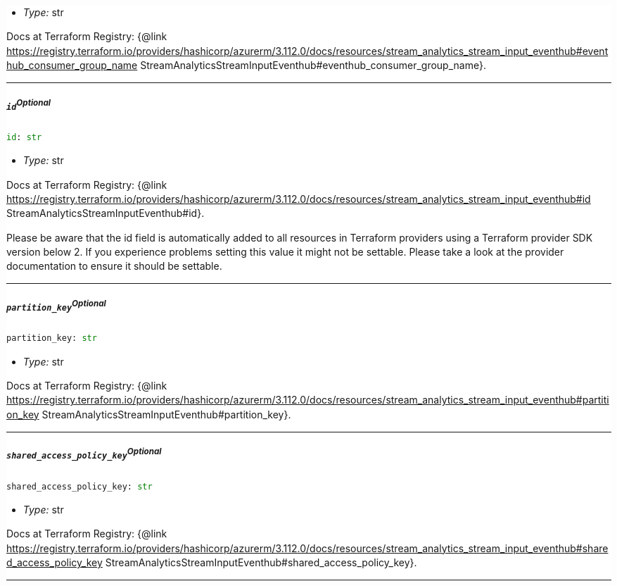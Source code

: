 - *Type:* str

Docs at Terraform Registry: {@link https://registry.terraform.io/providers/hashicorp/azurerm/3.112.0/docs/resources/stream_analytics_stream_input_eventhub#eventhub_consumer_group_name StreamAnalyticsStreamInputEventhub#eventhub_consumer_group_name}.

---

##### `id`<sup>Optional</sup> <a name="id" id="@cdktf/provider-azurerm.streamAnalyticsStreamInputEventhub.StreamAnalyticsStreamInputEventhubConfig.property.id"></a>

```python
id: str
```

- *Type:* str

Docs at Terraform Registry: {@link https://registry.terraform.io/providers/hashicorp/azurerm/3.112.0/docs/resources/stream_analytics_stream_input_eventhub#id StreamAnalyticsStreamInputEventhub#id}.

Please be aware that the id field is automatically added to all resources in Terraform providers using a Terraform provider SDK version below 2.
If you experience problems setting this value it might not be settable. Please take a look at the provider documentation to ensure it should be settable.

---

##### `partition_key`<sup>Optional</sup> <a name="partition_key" id="@cdktf/provider-azurerm.streamAnalyticsStreamInputEventhub.StreamAnalyticsStreamInputEventhubConfig.property.partitionKey"></a>

```python
partition_key: str
```

- *Type:* str

Docs at Terraform Registry: {@link https://registry.terraform.io/providers/hashicorp/azurerm/3.112.0/docs/resources/stream_analytics_stream_input_eventhub#partition_key StreamAnalyticsStreamInputEventhub#partition_key}.

---

##### `shared_access_policy_key`<sup>Optional</sup> <a name="shared_access_policy_key" id="@cdktf/provider-azurerm.streamAnalyticsStreamInputEventhub.StreamAnalyticsStreamInputEventhubConfig.property.sharedAccessPolicyKey"></a>

```python
shared_access_policy_key: str
```

- *Type:* str

Docs at Terraform Registry: {@link https://registry.terraform.io/providers/hashicorp/azurerm/3.112.0/docs/resources/stream_analytics_stream_input_eventhub#shared_access_policy_key StreamAnalyticsStreamInputEventhub#shared_access_policy_key}.

---